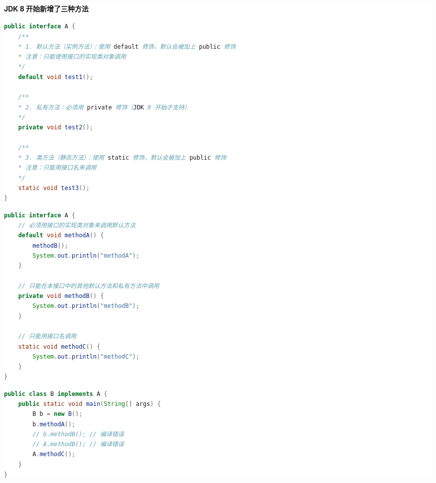 **JDK 8 开始新增了三种方法**

```java
public interface A {
    /**
    * 1. 默认方法（实例方法）：使用 default 修饰，默认会被加上 public 修饰
    * 注意：只能使用接口的实现类对象调用
    */
    default void test1();

    /**
    * 2. 私有方法：必须用 private 修饰（JDK 9 开始才支持）
    */
    private void test2();

    /**
    * 3. 类方法（静态方法）：使用 static 修饰，默认会被加上 public 修饰
    * 注意：只能用接口名来调用
    */
    static void test3();
}
```

```java
public interface A {
    // 必须用接口的实现类对象来调用默认方法
    default void methodA() {
        methodB();
        System.out.println("methodA");
    }

    // 只能在本接口中的其他默认方法和私有方法中调用
    private void methodB() {
        System.out.println("methodB");
    }

    // 只能用接口名调用
    static void methodC() {
        System.out.println("methodC");
    }
}
```

```java
public class B implements A {
    public static void main(String[] args) {
        B b = new B();
        b.methodA();
        // b.methodB(); // 编译错误
        // A.methodB(); // 编译错误
        A.methodC();
    }
}
```
